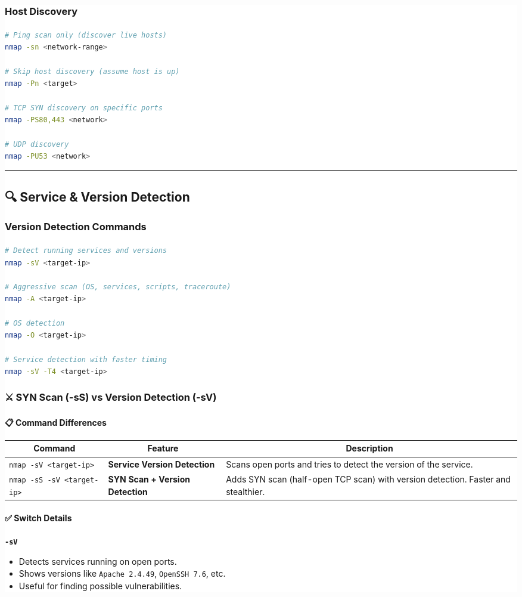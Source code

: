 ### Host Discovery
```bash
# Ping scan only (discover live hosts)
nmap -sn <network-range>

# Skip host discovery (assume host is up)
nmap -Pn <target>

# TCP SYN discovery on specific ports
nmap -PS80,443 <network>

# UDP discovery
nmap -PU53 <network>
```

---

## 🔍 Service & Version Detection

### Version Detection Commands
```bash
# Detect running services and versions
nmap -sV <target-ip>

# Aggressive scan (OS, services, scripts, traceroute)
nmap -A <target-ip>

# OS detection
nmap -O <target-ip>

# Service detection with faster timing
nmap -sV -T4 <target-ip>
```

### ⚔️ SYN Scan (-sS) vs Version Detection (-sV)

#### 📋 Command Differences

| Command | Feature | Description |
|---------|---------|-------------|
| `nmap -sV <target-ip>` | **Service Version Detection** | Scans open ports and tries to detect the version of the service. |
| `nmap -sS -sV <target-ip>` | **SYN Scan + Version Detection** | Adds SYN scan (half-open TCP scan) with version detection. Faster and stealthier. |

#### ✅ Switch Details

**`-sV`**
- Detects services running on open ports.  
- Shows versions like `Apache 2.4.49`, `OpenSSH 7.6`, etc.  
- Useful for finding possible vulnerabilities.  
